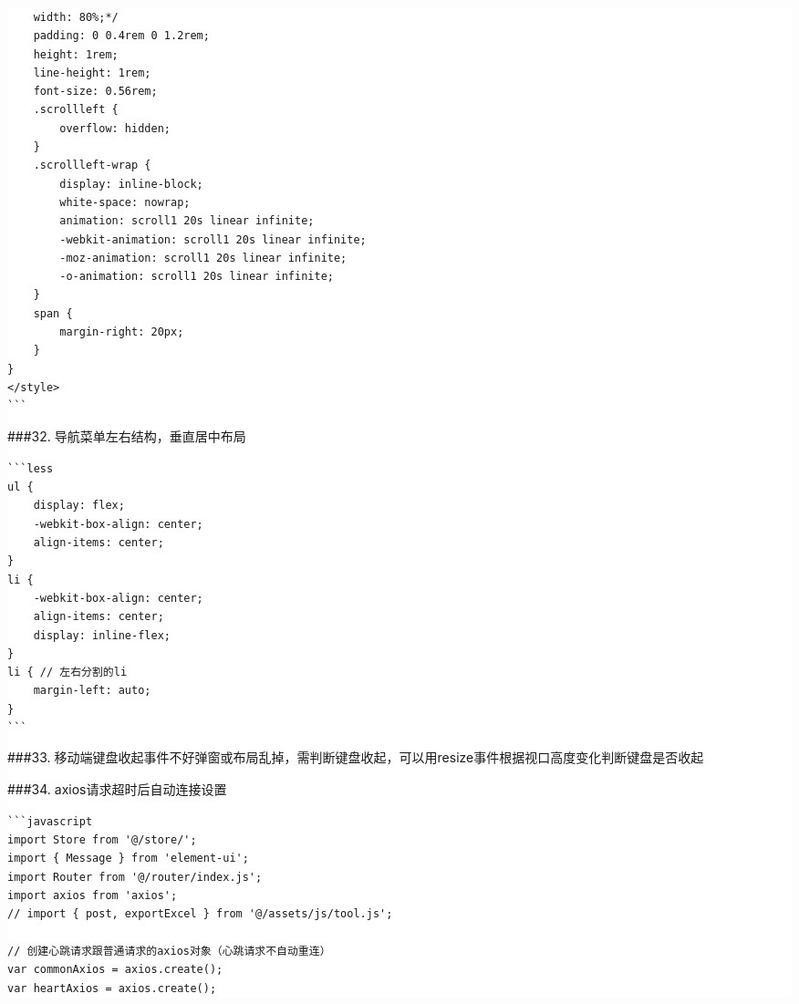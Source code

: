         width: 80%;*/
        padding: 0 0.4rem 0 1.2rem;
        height: 1rem;
        line-height: 1rem;
        font-size: 0.56rem;
        .scrollleft {
            overflow: hidden;
        }
        .scrollleft-wrap {
            display: inline-block;
            white-space: nowrap;
            animation: scroll1 20s linear infinite;
            -webkit-animation: scroll1 20s linear infinite;
            -moz-animation: scroll1 20s linear infinite;
            -o-animation: scroll1 20s linear infinite;
        }
        span {
            margin-right: 20px;
        }
    }
    </style>
    ```

###32. 导航菜单左右结构，垂直居中布局

    ```less
    ul {
    	display: flex;
    	-webkit-box-align: center;
        align-items: center;
    }
    li {
        -webkit-box-align: center;
        align-items: center;
        display: inline-flex;
    }
    li { // 左右分割的li
        margin-left: auto;
    }
    ```

###33. 移动端键盘收起事件不好弹窗或布局乱掉，需判断键盘收起，可以用resize事件根据视口高度变化判断键盘是否收起

###34. axios请求超时后自动连接设置

    ```javascript
    import Store from '@/store/';
    import { Message } from 'element-ui';
    import Router from '@/router/index.js';
    import axios from 'axios';
    // import { post, exportExcel } from '@/assets/js/tool.js';
    
    // 创建心跳请求跟普通请求的axios对象（心跳请求不自动重连）
    var commonAxios = axios.create();
    var heartAxios = axios.create();
    